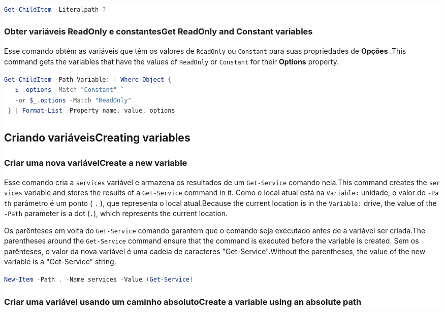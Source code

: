 ```powershell
Get-ChildItem -Literalpath ?
```

### <a name="get-readonly-and-constant-variables"></a><span data-ttu-id="ff0e2-168">Obter variáveis ReadOnly e constantes</span><span class="sxs-lookup"><span data-stu-id="ff0e2-168">Get ReadOnly and Constant variables</span></span>

<span data-ttu-id="ff0e2-169">Esse comando obtém as variáveis que têm os valores de `ReadOnly` ou `Constant` para suas propriedades de **Opções** .</span><span class="sxs-lookup"><span data-stu-id="ff0e2-169">This command gets the variables that have the values of `ReadOnly` or `Constant` for their **Options** property.</span></span>

```powershell
Get-ChildItem -Path Variable: | Where-Object {
   $_.options -Match "Constant" `
   -or $_.options -Match "ReadOnly"
 } | Format-List -Property name, value, options
```

## <a name="creating-variables"></a><span data-ttu-id="ff0e2-170">Criando variáveis</span><span class="sxs-lookup"><span data-stu-id="ff0e2-170">Creating variables</span></span>

### <a name="create-a-new-variable"></a><span data-ttu-id="ff0e2-171">Criar uma nova variável</span><span class="sxs-lookup"><span data-stu-id="ff0e2-171">Create a new variable</span></span>

<span data-ttu-id="ff0e2-172">Esse comando cria a `services` variável e armazena os resultados de um `Get-Service` comando nela.</span><span class="sxs-lookup"><span data-stu-id="ff0e2-172">This command creates the `services` variable and stores the results of a `Get-Service` command in it.</span></span> <span data-ttu-id="ff0e2-173">Como o local atual está na `Variable:` unidade, o valor do `-Path` parâmetro é um ponto ( `.` ), que representa o local atual.</span><span class="sxs-lookup"><span data-stu-id="ff0e2-173">Because the current location is in the `Variable:` drive, the value of the `-Path` parameter is a dot (`.`), which represents the current location.</span></span>

<span data-ttu-id="ff0e2-174">Os parênteses em volta do `Get-Service` comando garantem que o comando seja executado antes de a variável ser criada.</span><span class="sxs-lookup"><span data-stu-id="ff0e2-174">The parentheses around the `Get-Service` command ensure that the command is executed before the variable is created.</span></span> <span data-ttu-id="ff0e2-175">Sem os parênteses, o valor da nova variável é uma cadeia de caracteres "Get-Service".</span><span class="sxs-lookup"><span data-stu-id="ff0e2-175">Without the parentheses, the value of the new variable is a "Get-Service" string.</span></span>

```powershell
New-Item -Path . -Name services -Value (Get-Service)
```

### <a name="create-a-variable-using-an-absolute-path"></a><span data-ttu-id="ff0e2-176">Criar uma variável usando um caminho absoluto</span><span class="sxs-lookup"><span data-stu-id="ff0e2-176">Create a variable using an absolute path</span></span>
